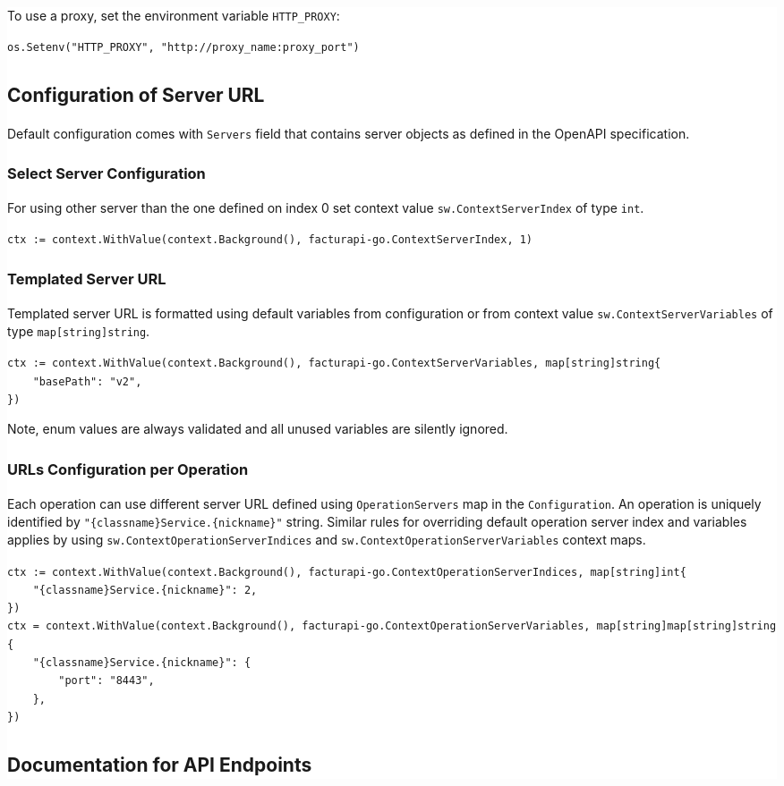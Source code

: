 To use a proxy, set the environment variable `HTTP_PROXY`:

```golang
os.Setenv("HTTP_PROXY", "http://proxy_name:proxy_port")
```

## Configuration of Server URL

Default configuration comes with `Servers` field that contains server objects as defined in the OpenAPI specification.

### Select Server Configuration

For using other server than the one defined on index 0 set context value `sw.ContextServerIndex` of type `int`.

```golang
ctx := context.WithValue(context.Background(), facturapi-go.ContextServerIndex, 1)
```

### Templated Server URL

Templated server URL is formatted using default variables from configuration or from context value `sw.ContextServerVariables` of type `map[string]string`.

```golang
ctx := context.WithValue(context.Background(), facturapi-go.ContextServerVariables, map[string]string{
	"basePath": "v2",
})
```

Note, enum values are always validated and all unused variables are silently ignored.

### URLs Configuration per Operation

Each operation can use different server URL defined using `OperationServers` map in the `Configuration`.
An operation is uniquely identified by `"{classname}Service.{nickname}"` string.
Similar rules for overriding default operation server index and variables applies by using `sw.ContextOperationServerIndices` and `sw.ContextOperationServerVariables` context maps.

```golang
ctx := context.WithValue(context.Background(), facturapi-go.ContextOperationServerIndices, map[string]int{
	"{classname}Service.{nickname}": 2,
})
ctx = context.WithValue(context.Background(), facturapi-go.ContextOperationServerVariables, map[string]map[string]string{
	"{classname}Service.{nickname}": {
		"port": "8443",
	},
})
```

## Documentation for API Endpoints

